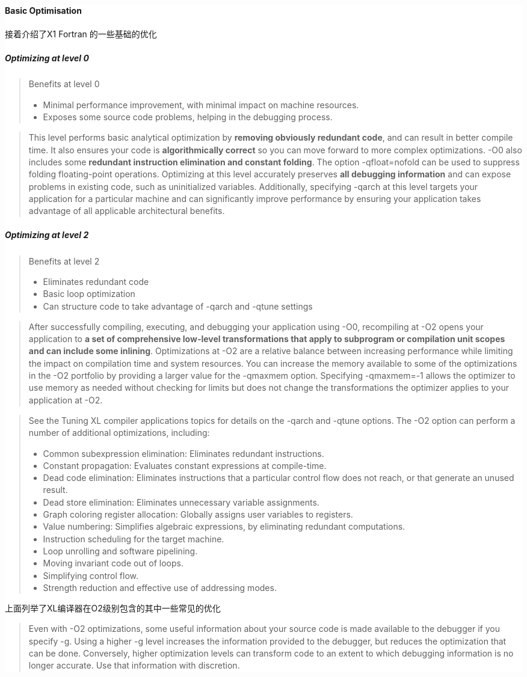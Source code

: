 #### Basic Optimisation
接着介绍了X1 Fortran 的一些基础的优化
##### Optimizing at level 0
> Benefits at level 0
> * Minimal performance improvement, with minimal impact on machine resources.
> * Exposes some source code problems, helping in the debugging process.

> This level performs basic analytical optimization by **removing obviously redundant code**, and can result in better compile time. It also ensures your code is **algorithmically correct** so you can move forward to more complex optimizations. -O0 also includes some **redundant instruction elimination and constant folding**. The option -qfloat=nofold can be used to suppress folding floating-point operations. Optimizing at this level accurately preserves **all debugging information** and can expose problems in existing code, such as uninitialized variables.
> Additionally, specifying -qarch at this level targets your application for a particular machine and can significantly improve performance by ensuring your application takes advantage of all applicable architectural benefits.

##### Optimizing at level 2
> Benefits at level 2
> * Eliminates redundant code
> * Basic loop optimization
> * Can structure code to take advantage of -qarch and -qtune settings

> After successfully compiling, executing, and debugging your application using -O0, recompiling at -O2 opens your application to **a set of comprehensive low-level transformations that apply to subprogram or compilation unit scopes and can include some inlining**. Optimizations at -O2 are a relative balance between increasing performance while limiting the impact on compilation time and system resources. You can increase the memory available to some of the optimizations in the -O2 portfolio by providing a larger value for the -qmaxmem option. Specifying -qmaxmem=-1 allows the optimizer to use memory as needed without checking for limits but does not change the transformations the optimizer applies to your application at -O2.

> See the Tuning XL compiler applications topics for details on the -qarch and -qtune options.
>The -O2 option can perform a number of additional optimizations, including:
> * Common subexpression elimination: Eliminates redundant instructions.
> * Constant propagation: Evaluates constant expressions at compile-time.
> * Dead code elimination: Eliminates instructions that a particular control flow does not reach, or that generate an unused result.
> * Dead store elimination: Eliminates unnecessary variable assignments.
> * Graph coloring register allocation: Globally assigns user variables to registers.
> * Value numbering: Simplifies algebraic expressions, by eliminating redundant computations.
> * Instruction scheduling for the target machine.
> * Loop unrolling and software pipelining.
> * Moving invariant code out of loops.
> * Simplifying control flow.
> * Strength reduction and effective use of addressing modes.

上面列举了XL编译器在O2级别包含的其中一些常见的优化

> Even with -O2 optimizations, some useful information about your source code is made available to the debugger if you specify -g. Using a higher -g level increases the information provided to the debugger, but reduces the optimization that can be done. Conversely, higher optimization levels can transform code to an extent to which debugging information is no longer accurate. Use that information with discretion.
